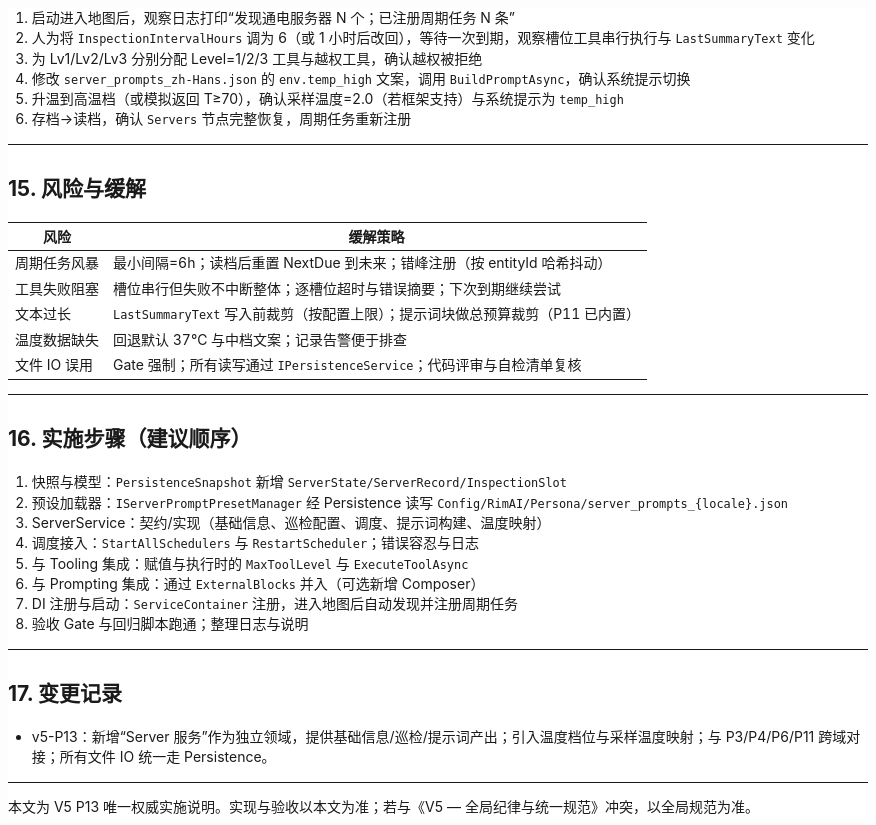 1) 启动进入地图后，观察日志打印“发现通电服务器 N 个；已注册周期任务 N 条”
2) 人为将 `InspectionIntervalHours` 调为 6（或 1 小时后改回），等待一次到期，观察槽位工具串行执行与 `LastSummaryText` 变化
3) 为 Lv1/Lv2/Lv3 分别分配 Level=1/2/3 工具与越权工具，确认越权被拒绝
4) 修改 `server_prompts_zh-Hans.json` 的 `env.temp_high` 文案，调用 `BuildPromptAsync`，确认系统提示切换
5) 升温到高温档（或模拟返回 T≥70），确认采样温度=2.0（若框架支持）与系统提示为 `temp_high`
6) 存档→读档，确认 `Servers` 节点完整恢复，周期任务重新注册

---

## 15. 风险与缓解

| 风险 | 缓解策略 |
|------|----------|
| 周期任务风暴 | 最小间隔=6h；读档后重置 NextDue 到未来；错峰注册（按 entityId 哈希抖动） |
| 工具失败阻塞 | 槽位串行但失败不中断整体；逐槽位超时与错误摘要；下次到期继续尝试 |
| 文本过长 | `LastSummaryText` 写入前裁剪（按配置上限）；提示词块做总预算裁剪（P11 已内置） |
| 温度数据缺失 | 回退默认 37℃ 与中档文案；记录告警便于排查 |
| 文件 IO 误用 | Gate 强制；所有读写通过 `IPersistenceService`；代码评审与自检清单复核 |

---

## 16. 实施步骤（建议顺序）

1) 快照与模型：`PersistenceSnapshot` 新增 `ServerState/ServerRecord/InspectionSlot`
2) 预设加载器：`IServerPromptPresetManager` 经 Persistence 读写 `Config/RimAI/Persona/server_prompts_{locale}.json`
3) ServerService：契约/实现（基础信息、巡检配置、调度、提示词构建、温度映射）
4) 调度接入：`StartAllSchedulers` 与 `RestartScheduler`；错误容忍与日志
5) 与 Tooling 集成：赋值与执行时的 `MaxToolLevel` 与 `ExecuteToolAsync`
6) 与 Prompting 集成：通过 `ExternalBlocks` 并入（可选新增 Composer）
7) DI 注册与启动：`ServiceContainer` 注册，进入地图后自动发现并注册周期任务
8) 验收 Gate 与回归脚本跑通；整理日志与说明

---

## 17. 变更记录

- v5-P13：新增“Server 服务”作为独立领域，提供基础信息/巡检/提示词产出；引入温度档位与采样温度映射；与 P3/P4/P6/P11 跨域对接；所有文件 IO 统一走 Persistence。

---

本文为 V5 P13 唯一权威实施说明。实现与验收以本文为准；若与《V5 — 全局纪律与统一规范》冲突，以全局规范为准。



